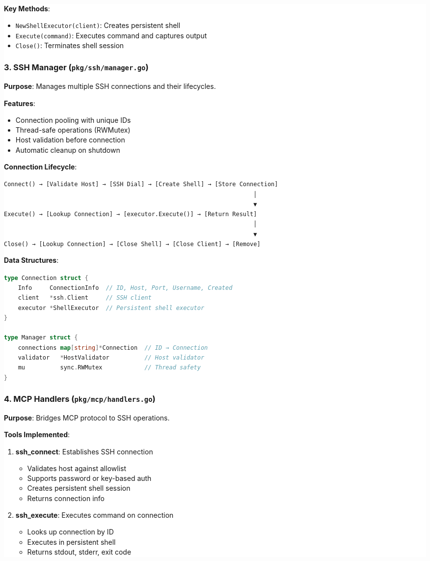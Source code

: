 **Key Methods**:
- `NewShellExecutor(client)`: Creates persistent shell
- `Execute(command)`: Executes command and captures output
- `Close()`: Terminates shell session

### 3. SSH Manager (`pkg/ssh/manager.go`)

**Purpose**: Manages multiple SSH connections and their lifecycles.

**Features**:
- Connection pooling with unique IDs
- Thread-safe operations (RWMutex)
- Host validation before connection
- Automatic cleanup on shutdown

**Connection Lifecycle**:
```
Connect() → [Validate Host] → [SSH Dial] → [Create Shell] → [Store Connection]
                                                                       │
                                                                       ▼
Execute() → [Lookup Connection] → [executor.Execute()] → [Return Result]
                                                                       │
                                                                       ▼
Close() → [Lookup Connection] → [Close Shell] → [Close Client] → [Remove]
```

**Data Structures**:
```go
type Connection struct {
    Info     ConnectionInfo  // ID, Host, Port, Username, Created
    client   *ssh.Client     // SSH client
    executor *ShellExecutor  // Persistent shell executor
}

type Manager struct {
    connections map[string]*Connection  // ID → Connection
    validator   *HostValidator          // Host validator
    mu          sync.RWMutex            // Thread safety
}
```

### 4. MCP Handlers (`pkg/mcp/handlers.go`)

**Purpose**: Bridges MCP protocol to SSH operations.

**Tools Implemented**:

1. **ssh_connect**: Establishes SSH connection
   - Validates host against allowlist
   - Supports password or key-based auth
   - Creates persistent shell session
   - Returns connection info

2. **ssh_execute**: Executes command on connection
   - Looks up connection by ID
   - Executes in persistent shell
   - Returns stdout, stderr, exit code
